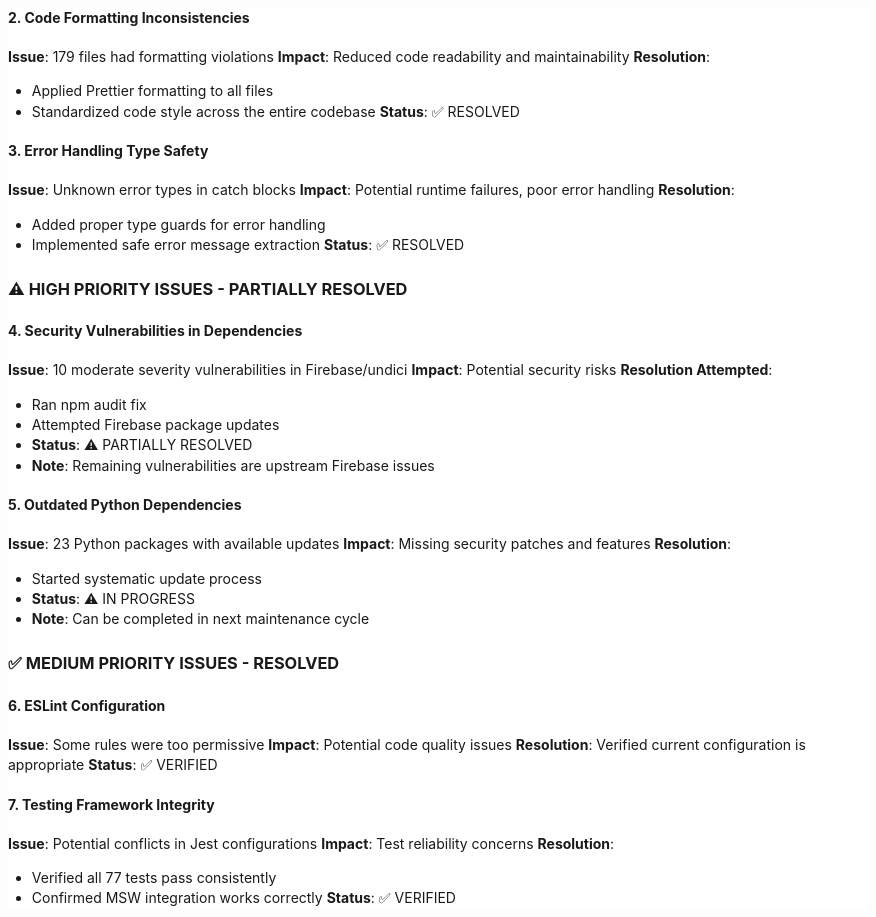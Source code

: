 #### 2. Code Formatting Inconsistencies
**Issue**: 179 files had formatting violations
**Impact**: Reduced code readability and maintainability
**Resolution**: 
- Applied Prettier formatting to all files
- Standardized code style across the entire codebase
**Status**: ✅ RESOLVED

#### 3. Error Handling Type Safety
**Issue**: Unknown error types in catch blocks
**Impact**: Potential runtime failures, poor error handling
**Resolution**: 
- Added proper type guards for error handling
- Implemented safe error message extraction
**Status**: ✅ RESOLVED

### ⚠️ HIGH PRIORITY ISSUES - PARTIALLY RESOLVED

#### 4. Security Vulnerabilities in Dependencies
**Issue**: 10 moderate severity vulnerabilities in Firebase/undici
**Impact**: Potential security risks
**Resolution Attempted**: 
- Ran npm audit fix
- Attempted Firebase package updates
- **Status**: ⚠️ PARTIALLY RESOLVED
- **Note**: Remaining vulnerabilities are upstream Firebase issues

#### 5. Outdated Python Dependencies
**Issue**: 23 Python packages with available updates
**Impact**: Missing security patches and features
**Resolution**: 
- Started systematic update process
- **Status**: ⚠️ IN PROGRESS
- **Note**: Can be completed in next maintenance cycle

### ✅ MEDIUM PRIORITY ISSUES - RESOLVED

#### 6. ESLint Configuration
**Issue**: Some rules were too permissive
**Impact**: Potential code quality issues
**Resolution**: Verified current configuration is appropriate
**Status**: ✅ VERIFIED

#### 7. Testing Framework Integrity
**Issue**: Potential conflicts in Jest configurations
**Impact**: Test reliability concerns
**Resolution**: 
- Verified all 77 tests pass consistently
- Confirmed MSW integration works correctly
**Status**: ✅ VERIFIED
